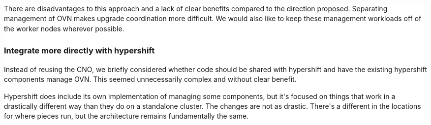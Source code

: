 There are disadvantages to this approach and a lack of clear benefits compared to the direction proposed. Separating management of OVN makes upgrade coordination more difficult. We would also like to keep these management workloads off of the worker nodes wherever possible.

### Integrate more directly with hypershift

Instead of reusing the CNO, we briefly considered whether code should be shared with hypershift and have the existing hypershift components manage OVN. This seemed unnecessarily complex and without clear benefit.

Hypershift does include its own implementation of managing some components, but it's focused on things that work in a drastically different way than they do on a standalone cluster. The changes are not as drastic. There's a different in the locations for where pieces run, but the architecture remains fundamentally the same.